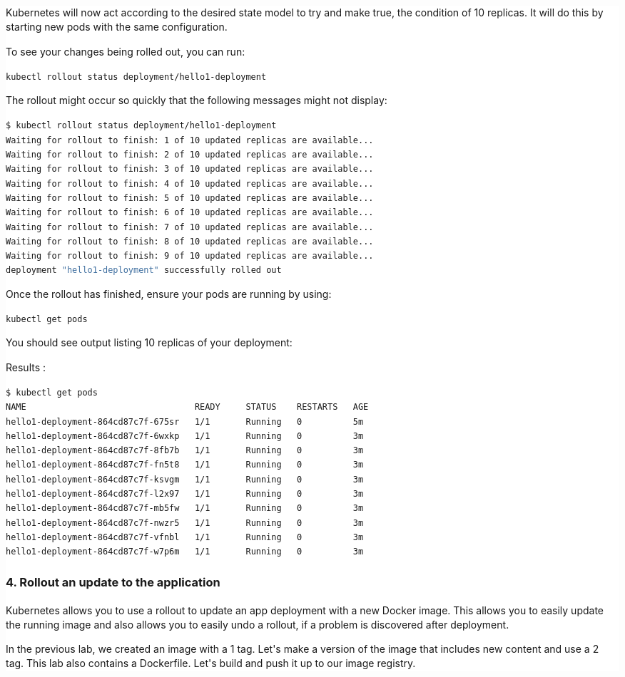 Kubernetes will now act according to the desired state model to try and make true, the condition of 10 replicas. It will do this by starting new pods with the same configuration.

To see your changes being rolled out, you can run: 

`kubectl rollout status deployment/hello1-deployment`

The rollout might occur so quickly that the following messages might not display:

```bash
$ kubectl rollout status deployment/hello1-deployment
Waiting for rollout to finish: 1 of 10 updated replicas are available...
Waiting for rollout to finish: 2 of 10 updated replicas are available...
Waiting for rollout to finish: 3 of 10 updated replicas are available...
Waiting for rollout to finish: 4 of 10 updated replicas are available...
Waiting for rollout to finish: 5 of 10 updated replicas are available...
Waiting for rollout to finish: 6 of 10 updated replicas are available...
Waiting for rollout to finish: 7 of 10 updated replicas are available...
Waiting for rollout to finish: 8 of 10 updated replicas are available...
Waiting for rollout to finish: 9 of 10 updated replicas are available...
deployment "hello1-deployment" successfully rolled out
```



Once the rollout has finished, ensure your pods are running by using: 

`kubectl get pods`

You should see output listing 10 replicas of your deployment:

Results :

```bash
$ kubectl get pods
NAME                                 READY     STATUS    RESTARTS   AGE
hello1-deployment-864cd87c7f-675sr   1/1       Running   0          5m
hello1-deployment-864cd87c7f-6wxkp   1/1       Running   0          3m
hello1-deployment-864cd87c7f-8fb7b   1/1       Running   0          3m
hello1-deployment-864cd87c7f-fn5t8   1/1       Running   0          3m
hello1-deployment-864cd87c7f-ksvgm   1/1       Running   0          3m
hello1-deployment-864cd87c7f-l2x97   1/1       Running   0          3m
hello1-deployment-864cd87c7f-mb5fw   1/1       Running   0          3m
hello1-deployment-864cd87c7f-nwzr5   1/1       Running   0          3m
hello1-deployment-864cd87c7f-vfnbl   1/1       Running   0          3m
hello1-deployment-864cd87c7f-w7p6m   1/1       Running   0          3m

```

### 4. Rollout an update to  the application

Kubernetes allows you to use a rollout to update an app deployment with a new Docker image. This allows you to easily update the running image and also allows you to easily undo a rollout, if a problem is discovered after deployment.

In the previous lab, we created an image with a 1 tag. Let's make a version of the image that includes new content and use a 2 tag. This lab also contains a Dockerfile. Let's build and push it up to our image registry.
